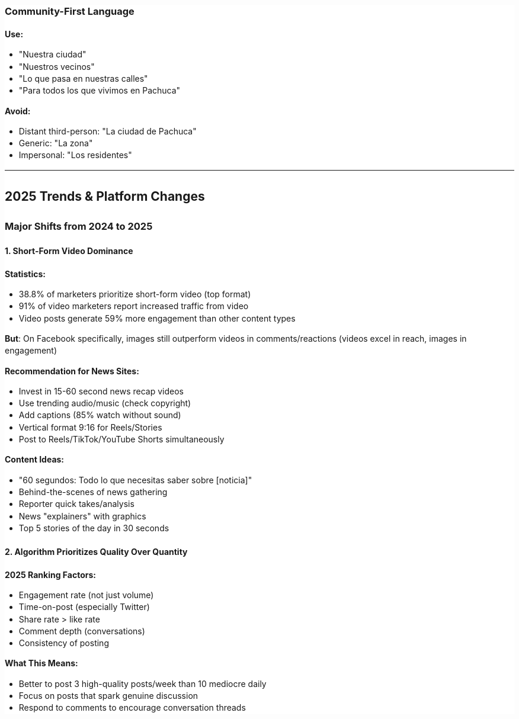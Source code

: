 ### Community-First Language

**Use:**
- "Nuestra ciudad"
- "Nuestros vecinos"
- "Lo que pasa en nuestras calles"
- "Para todos los que vivimos en Pachuca"

**Avoid:**
- Distant third-person: "La ciudad de Pachuca"
- Generic: "La zona"
- Impersonal: "Los residentes"

---

## 2025 Trends & Platform Changes

### Major Shifts from 2024 to 2025

#### 1. **Short-Form Video Dominance**

**Statistics:**
- 38.8% of marketers prioritize short-form video (top format)
- 91% of video marketers report increased traffic from video
- Video posts generate 59% more engagement than other content types

**But**: On Facebook specifically, images still outperform videos in comments/reactions (videos excel in reach, images in engagement)

**Recommendation for News Sites:**
- Invest in 15-60 second news recap videos
- Use trending audio/music (check copyright)
- Add captions (85% watch without sound)
- Vertical format 9:16 for Reels/Stories
- Post to Reels/TikTok/YouTube Shorts simultaneously

**Content Ideas:**
- "60 segundos: Todo lo que necesitas saber sobre [noticia]"
- Behind-the-scenes of news gathering
- Reporter quick takes/analysis
- News "explainers" with graphics
- Top 5 stories of the day in 30 seconds

#### 2. **Algorithm Prioritizes Quality Over Quantity**

**2025 Ranking Factors:**
- Engagement rate (not just volume)
- Time-on-post (especially Twitter)
- Share rate > like rate
- Comment depth (conversations)
- Consistency of posting

**What This Means:**
- Better to post 3 high-quality posts/week than 10 mediocre daily
- Focus on posts that spark genuine discussion
- Respond to comments to encourage conversation threads
